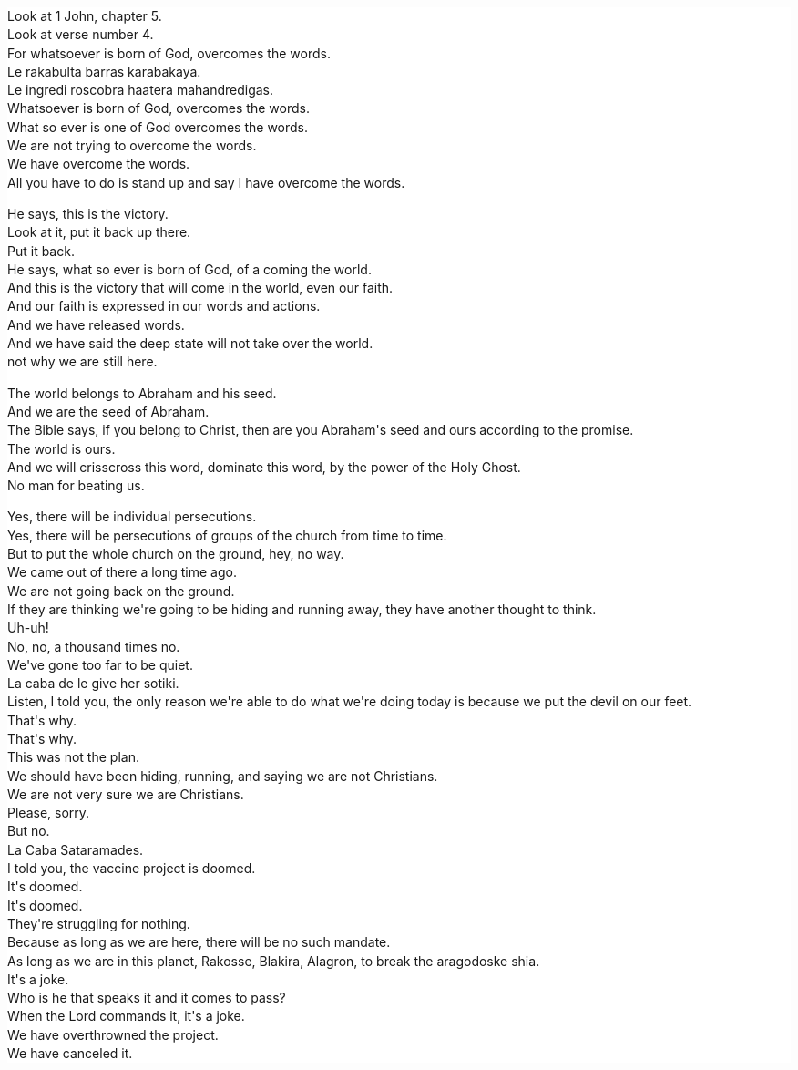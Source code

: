 
  
 Look at 1 John, chapter 5.  
Look at verse number 4.  
For whatsoever is born of God, overcomes the words.  
Le rakabulta barras karabakaya.  
Le ingredi roscobra haatera mahandredigas.  
Whatsoever is born of God, overcomes the words.  
 What so ever is one of God overcomes the words.  
We are not trying to overcome the words.  
We have overcome the words.  
All you have to do is stand up and say I have overcome the words.  


  
 He says, this is the victory.  
Look at it, put it back up there.  
Put it back.  
He says, what so ever is born of God, of a coming the world.  
And this is the victory that will come in the world, even our faith.  
And our faith is expressed in our words and actions.  
And we have released words.  
And we have said the deep state will not take over the world.  
 not why we are still here.  


  
The world belongs to Abraham and his seed.  
And we are the seed of Abraham.  
The Bible says, if you belong to Christ, then are you Abraham's seed and ours according to the promise.  
The world is ours.  
 And we will crisscross this word, dominate this word, by the power of the Holy Ghost.  
No man for beating us.  


  
 Yes, there will be individual persecutions.  
Yes, there will be persecutions of groups of the church from time to time.  
But to put the whole church on the ground, hey, no way.  
We came out of there a long time ago.  
We are not going back on the ground.  
If they are thinking we're going to be hiding and running away, they have another thought to think.  
 Uh-uh!  
No, no, a thousand times no.  
We've gone too far to be quiet.  
La caba de le give her sotiki.  
Listen, I told you, the only reason we're able to do what we're doing today is because we put the devil on our feet.  
That's why.  
That's why.  
 This was not the plan.  
We should have been hiding, running, and saying we are not Christians.  
We are not very sure we are Christians.  
Please, sorry.  
But no.  
La Caba Sataramades.  
I told you, the vaccine project is doomed.  
It's doomed.  
It's doomed.  
They're struggling for nothing.  
 Because as long as we are here, there will be no such mandate.  
As long as we are in this planet, Rakosse, Blakira, Alagron, to break the aragodoske shia.  
It's a joke.  
Who is he that speaks it and it comes to pass?  
When the Lord commands it, it's a joke.  
 We have overthrowned the project.  
We have canceled it.  